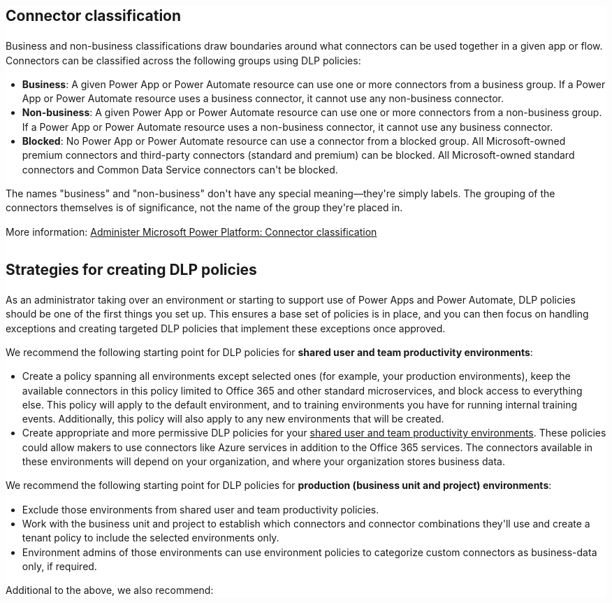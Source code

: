 ## Connector classification

Business and non-business classifications draw boundaries around what connectors can be used together in a given app or flow. Connectors can be classified across the following groups using DLP policies:

- **Business**: A given Power App or Power Automate resource can use one or more connectors from a business group. If a Power App or Power Automate resource uses a business connector, it cannot use any non-business connector.
- **Non-business**: A given Power App or Power Automate resource can use one or more connectors from a non-business group. If a Power App or Power Automate resource uses a non-business connector, it cannot use any business connector.
- **Blocked**: No Power App or Power Automate resource can use a connector from a blocked group. All Microsoft-owned premium connectors and third-party connectors (standard and premium) can be blocked. All Microsoft-owned standard connectors and Common Data Service connectors can't be blocked.

The names "business" and "non-business" don't have any special meaning&mdash;they're simply labels. The grouping of the connectors themselves is of significance, not the name of the group they're placed in.

More information: [Administer Microsoft Power Platform: Connector classification](https://docs.microsoft.com/power-platform/admin/wp-data-loss-prevention#connector-classification)

## Strategies for creating DLP policies

As an administrator taking over an environment or starting to support use of Power Apps and Power Automate, DLP policies should be one of the first things you set up. This ensures a base set of policies is in place, and you can then focus on handling exceptions and creating targeted DLP policies that implement these exceptions once approved.

We recommend the following starting point for DLP policies for **shared user and team productivity environments**:

- Create a policy spanning all environments except selected ones (for example, your production environments), keep the available connectors in this policy limited to Office 365 and other standard microservices, and block access to everything else. This policy will apply to the default environment, and to training environments you have for running internal training events. Additionally, this policy will also apply to any new environments that will be created.
- Create appropriate and more permissive DLP policies for your [shared user and team productivity environments](environment-strategy.md#tiered-approach-to-team-and-user-productivity-environments). These policies could allow makers to use connectors like Azure services in addition to the Office 365 services. The connectors available in these environments will depend on your organization, and where your organization stores business data.

We recommend the following starting point for DLP policies for **production (business unit and project) environments**:

- Exclude those environments from shared user and team productivity policies.
- Work with the business unit and project to establish which connectors and connector combinations they'll use and create a tenant policy to include the selected environments only.
- Environment admins of those environments can use environment policies to categorize custom connectors as business-data only, if required.

Additional to the above, we also recommend:
